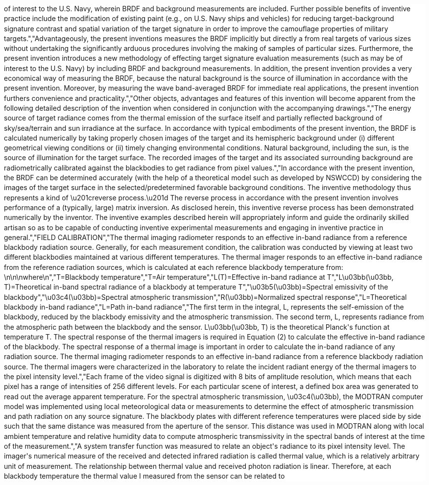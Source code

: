 of interest to the U.S. Navy, wherein BRDF and background measurements are included. Further possible benefits of inventive practice include the modification of existing paint (e.g., on U.S. Navy ships and vehicles) for reducing target-background signature contrast and spatial variation of the target signature in order to improve the camouflage properties of military targets.","Advantageously, the present inventions measures the BRDF implicitly but directly a from real targets of various sizes without undertaking the significantly arduous procedures involving the making of samples of particular sizes. Furthermore, the present invention introduces a new methodology of effecting target signature evaluation measurements (such as may be of interest to the U.S. Navy) by including BRDF and background measurements. In addition, the present invention provides a very economical way of measuring the BRDF, because the natural background is the source of illumination in accordance with the present invention. Moreover, by measuring the wave band-averaged BRDF for immediate real applications, the present invention furthers convenience and practicality.","Other objects, advantages and features of this invention will become apparent from the following detailed description of the invention when considered in conjunction with the accompanying drawings.","The energy source of target radiance comes from the thermal emission of the surface itself and partially reflected background of sky\/sea\/terrain and sun irradiance at the surface. In accordance with typical embodiments of the present invention, the BRDF is calculated numerically by taking properly chosen images of the target and its hemispheric background under (i) different geometrical viewing conditions or (ii) timely changing environmental conditions. Natural background, including the sun, is the source of illumination for the target surface. The recorded images of the target and its associated surrounding background are radiometrically calibrated against the blackbodies to get radiance from pixel values.","In accordance with the present invention, the BRDF can be determined accurately (with the help of a theoretical model such as developed by NSWCCD) by considering the images of the target surface in the selected\/predetermined favorable background conditions. The inventive methodology thus represents a kind of \u201creverse process.\u201d The reverse process in accordance with the present invention involves performance of a (typically, large) matrix inversion. As disclosed herein, this inventive reverse process has been demonstrated numerically by the inventor. The inventive examples described herein will appropriately inform and guide the ordinarily skilled artisan so as to be capable of conducting inventive experimental measurements and engaging in inventive practice in general.","FIELD CALIBRATION","The thermal imaging radiometer responds to an effective in-band radiance from a reference blackbody radiation source. Generally, for each measurement condition, the calibration was conducted by viewing at least two different blackbodies maintained at various different temperatures. The thermal imager responds to an effective in-band radiance from the reference radiation sources, which is calculated at each reference blackbody temperature from: \n\n\nwhere\n","T=Blackbody temperature","T=Air temperature","L(T)=Effective in-band radiance at T","L\u03bb(\u03bb, T)=Theoretical in-band spectral radiance of a blackbody at temperature T","\u03b5(\u03bb)=Spectral emissivity of the blackbody","\u03c4(\u03bb)=Spectral atmospheric transmission","R(\u03bb)=Normalized spectral response","L=Theoretical blackbody in-band radiance","L=Path in-band radiance","The first term in the integral, L, represents the self-emission of the blackbody, reduced by the blackbody emissivity and the atmospheric transmission. The second term, L, represents radiance from the atmospheric path between the blackbody and the sensor. L\u03bb(\u03bb, T) is the theoretical Planck's function at temperature T. The spectral response of the thermal imagers is required in Equation (2) to calculate the effective in-band radiance of the blackbody. The spectral response of a thermal image is important in order to calculate the in-band radiance of any radiation source. The thermal imaging radiometer responds to an effective in-band radiance from a reference blackbody radiation source. The thermal imagers were characterized in the laboratory to relate the incident radiant energy of the thermal imagers to the pixel intensity level.","Each frame of the video signal is digitized with 8 bits of amplitude resolution, which means that each pixel has a range of intensities of 256 different levels. For each particular scene of interest, a defined box area was generated to read out the average apparent temperature. For the spectral atmospheric transmission, \u03c4(\u03bb), the MODTRAN computer model was implemented using local meteorological data or measurements to determine the effect of atmospheric transmission and path radiation on any source signature. The blackbody plates with different reference temperatures were placed side by side such that the same distance was measured from the aperture of the sensor. This distance was used in MODTRAN along with local ambient temperature and relative humidity data to compute atmospheric transmissivity in the spectral bands of interest at the time of the measurement.","A system transfer function was measured to relate an object's radiance to its pixel intensity level. The imager's numerical measure of the received and detected infrared radiation is called thermal value, which is a relatively arbitrary unit of measurement. The relationship between thermal value and received photon radiation is linear. Therefore, at each blackbody temperature the thermal value I measured from the sensor can be related to